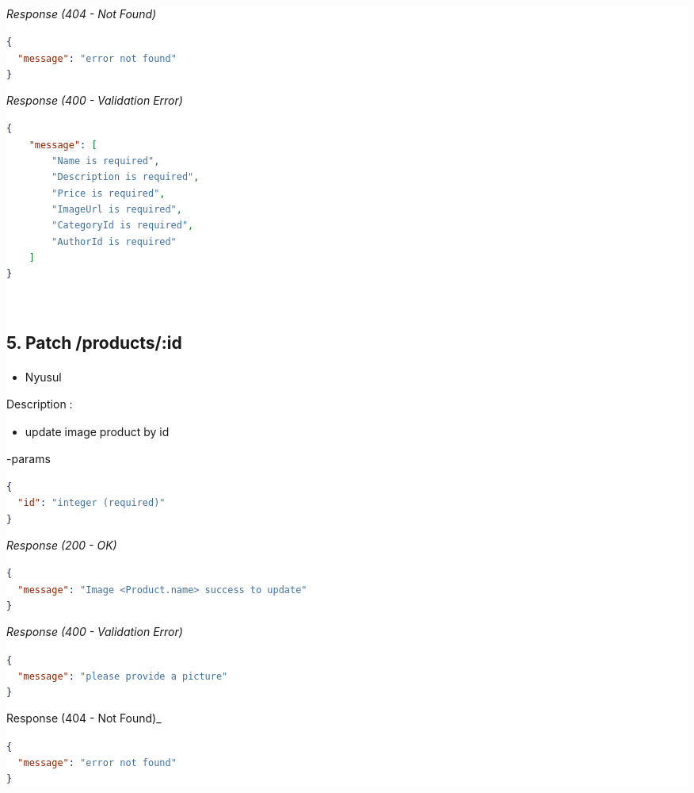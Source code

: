 _Response (404 - Not Found)_
```json
{
  "message": "error not found"
}
```

_Response (400 - Validation Error)_

```json
{
    "message": [
        "Name is required",
        "Description is required",
        "Price is required",
        "ImageUrl is required",
        "CategoryId is required",
        "AuthorId is required"
    ]
}
```

&nbsp;

## 5. Patch /products/:id

- Nyusul

Description : 
- update image product by id

-params 

```json
{
  "id": "integer (required)"
}
```

_Response (200 - OK)_

```json
{
  "message": "Image <Product.name> success to update"
}
```

_Response (400 - Validation Error)_

```json
{
  "message": "please provide a picture"
}
```

Response (404 - Not Found)_

```json
{
  "message": "error not found"
}
```
